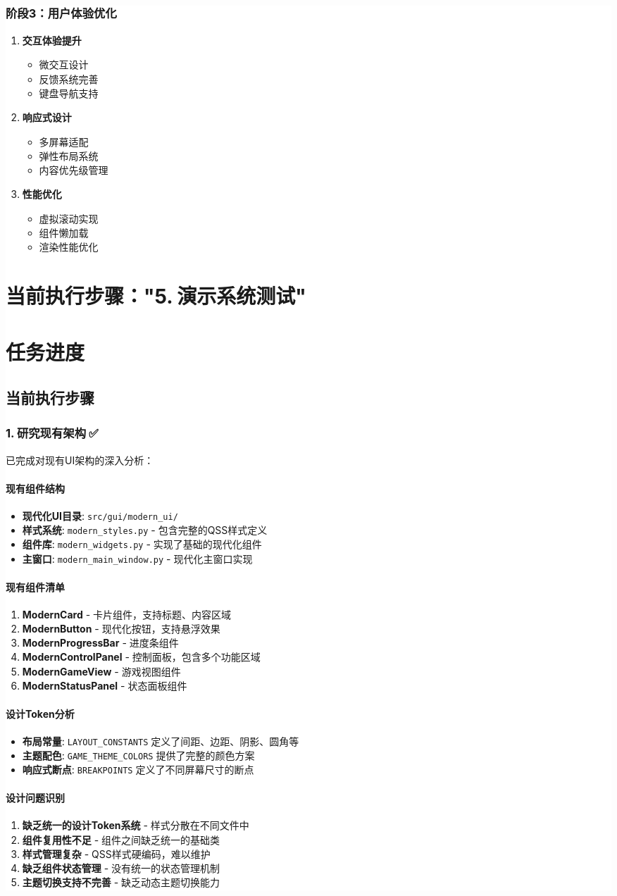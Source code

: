 ### 阶段3：用户体验优化
1. **交互体验提升**
   - 微交互设计
   - 反馈系统完善
   - 键盘导航支持

2. **响应式设计**
   - 多屏幕适配
   - 弹性布局系统
   - 内容优先级管理

3. **性能优化**
   - 虚拟滚动实现
   - 组件懒加载
   - 渲染性能优化

# 当前执行步骤："5. 演示系统测试"

# 任务进度

## 当前执行步骤

### 1. 研究现有架构 ✅

已完成对现有UI架构的深入分析：

#### 现有组件结构
- **现代化UI目录**: `src/gui/modern_ui/`
- **样式系统**: `modern_styles.py` - 包含完整的QSS样式定义
- **组件库**: `modern_widgets.py` - 实现了基础的现代化组件
- **主窗口**: `modern_main_window.py` - 现代化主窗口实现

#### 现有组件清单
1. **ModernCard** - 卡片组件，支持标题、内容区域
2. **ModernButton** - 现代化按钮，支持悬浮效果
3. **ModernProgressBar** - 进度条组件
4. **ModernControlPanel** - 控制面板，包含多个功能区域
5. **ModernGameView** - 游戏视图组件
6. **ModernStatusPanel** - 状态面板组件

#### 设计Token分析
- **布局常量**: `LAYOUT_CONSTANTS` 定义了间距、边距、阴影、圆角等
- **主题配色**: `GAME_THEME_COLORS` 提供了完整的颜色方案
- **响应式断点**: `BREAKPOINTS` 定义了不同屏幕尺寸的断点

#### 设计问题识别
1. **缺乏统一的设计Token系统** - 样式分散在不同文件中
2. **组件复用性不足** - 组件之间缺乏统一的基础类
3. **样式管理复杂** - QSS样式硬编码，难以维护
4. **缺乏组件状态管理** - 没有统一的状态管理机制
5. **主题切换支持不完善** - 缺乏动态主题切换能力
